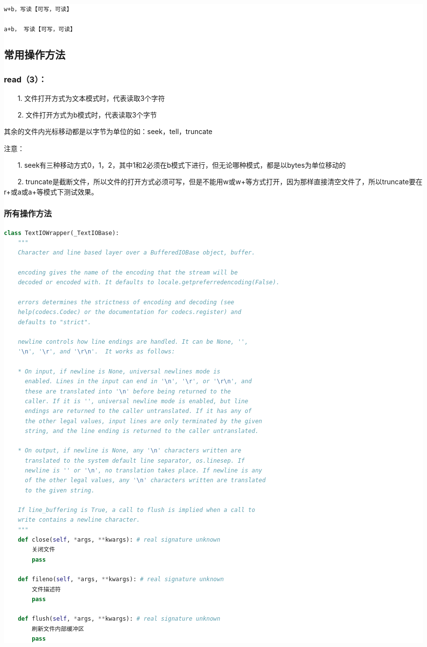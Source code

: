     w+b，写读【可写，可读】

    a+b， 写读【可写，可读】

## 常用操作方法

### read（3）：

　　1. 文件打开方式为文本模式时，代表读取3个字符

　　2. 文件打开方式为b模式时，代表读取3个字节

其余的文件内光标移动都是以字节为单位的如：seek，tell，truncate

注意：

　　1. seek有三种移动方式0，1，2，其中1和2必须在b模式下进行，但无论哪种模式，都是以bytes为单位移动的

　　2. truncate是截断文件，所以文件的打开方式必须可写，但是不能用w或w+等方式打开，因为那样直接清空文件了，所以truncate要在r+或a或a+等模式下测试效果。

### 所有操作方法

```python
class TextIOWrapper(_TextIOBase):
    """
    Character and line based layer over a BufferedIOBase object, buffer.
    
    encoding gives the name of the encoding that the stream will be
    decoded or encoded with. It defaults to locale.getpreferredencoding(False).
    
    errors determines the strictness of encoding and decoding (see
    help(codecs.Codec) or the documentation for codecs.register) and
    defaults to "strict".
    
    newline controls how line endings are handled. It can be None, '',
    '\n', '\r', and '\r\n'.  It works as follows:
    
    * On input, if newline is None, universal newlines mode is
      enabled. Lines in the input can end in '\n', '\r', or '\r\n', and
      these are translated into '\n' before being returned to the
      caller. If it is '', universal newline mode is enabled, but line
      endings are returned to the caller untranslated. If it has any of
      the other legal values, input lines are only terminated by the given
      string, and the line ending is returned to the caller untranslated.
    
    * On output, if newline is None, any '\n' characters written are
      translated to the system default line separator, os.linesep. If
      newline is '' or '\n', no translation takes place. If newline is any
      of the other legal values, any '\n' characters written are translated
      to the given string.
    
    If line_buffering is True, a call to flush is implied when a call to
    write contains a newline character.
    """
    def close(self, *args, **kwargs): # real signature unknown
        关闭文件
        pass

    def fileno(self, *args, **kwargs): # real signature unknown
        文件描述符  
        pass

    def flush(self, *args, **kwargs): # real signature unknown
        刷新文件内部缓冲区
        pass

```